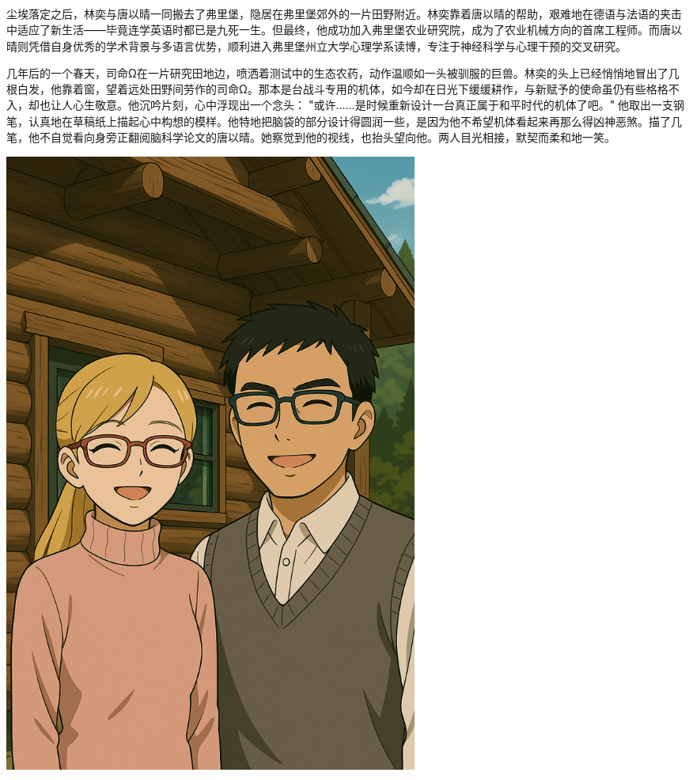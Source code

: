 尘埃落定之后，林奕与唐以晴一同搬去了弗里堡，隐居在弗里堡郊外的一片田野附近。林奕靠着唐以晴的帮助，艰难地在德语与法语的夹击中适应了新生活——毕竟连学英语时都已是九死一生。但最终，他成功加入弗里堡农业研究院，成为了农业机械方向的首席工程师。而唐以晴则凭借自身优秀的学术背景与多语言优势，顺利进入弗里堡州立大学心理学系读博，专注于神经科学与心理干预的交叉研究。


几年后的一个春天，司命Ω在一片研究田地边，喷洒着测试中的生态农药，动作温顺如一头被驯服的巨兽。林奕的头上已经悄悄地冒出了几根白发，他靠着窗，望着远处田野间劳作的司命Ω。那本是台战斗专用的机体，如今却在日光下缓缓耕作，与新赋予的使命虽仍有些格格不入，却也让人心生敬意。他沉吟片刻，心中浮现出一个念头： "或许......是时候重新设计一台真正属于和平时代的机体了吧。" 他取出一支钢笔，认真地在草稿纸上描起心中构想的模样。他特地把脑袋的部分设计得圆润一些，是因为他不希望机体看起来再那么得凶神恶煞。描了几笔，他不自觉看向身旁正翻阅脑科学论文的唐以晴。她察觉到他的视线，也抬头望向他。两人目光相接，默契而柔和地一笑。

<img src="./illustrations/38.png" width=60%>
